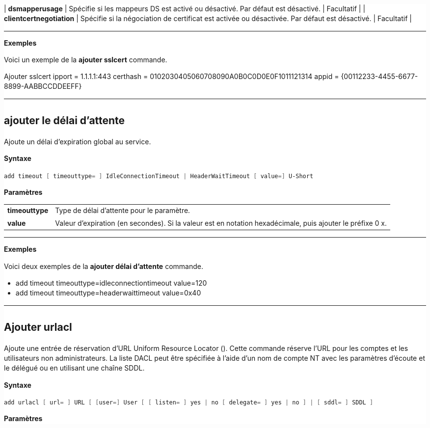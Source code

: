 |              **dsmapperusage**               |                                                        Spécifie si les mappeurs DS est activé ou désactivé. Par défaut est désactivé.                                                         | Facultatif |
|          **clientcertnegotiation**           |                                              Spécifie si la négociation de certificat est activée ou désactivée. Par défaut est désactivé.                                               | Facultatif |

---

**Exemples**

Voici un exemple de la **ajouter sslcert** commande.

Ajouter sslcert ipport = 1.1.1.1:443 certhash = 0102030405060708090A0B0C0D0E0F1011121314 appid = {00112233-4455-6677-8899-AABBCCDDEEFF}

---

## <a name="add-timeout"></a>ajouter le délai d’attente

Ajoute un délai d’expiration global au service.

**Syntaxe** 

```powershell
add timeout [ timeouttype= ] IdleConnectionTimeout | HeaderWaitTimeout [ value=] U-Short
```

**Paramètres**

|                 |                                                                                                     |
|-----------------|-----------------------------------------------------------------------------------------------------|
| **timeouttype** |                                    Type de délai d’attente pour le paramètre.                                     |
|    **value**    | Valeur d’expiration (en secondes). Si la valeur est en notation hexadécimale, puis ajouter le préfixe 0 x. |

---

**Exemples**

Voici deux exemples de la **ajouter délai d’attente** commande.

-   add timeout timeouttype=idleconnectiontimeout value=120
-   add timeout timeouttype=headerwaittimeout value=0x40

---

## <a name="add-urlacl"></a>Ajouter urlacl

Ajoute une entrée de réservation d’URL Uniform Resource Locator (). Cette commande réserve l’URL pour les comptes et les utilisateurs non administrateurs. La liste DACL peut être spécifiée à l’aide d’un nom de compte NT avec les paramètres d’écoute et le délégué ou en utilisant une chaîne SDDL.

**Syntaxe**

```powershell
add urlacl [ url= ] URL [ [user=] User [ [ listen= ] yes | no [ delegate= ] yes | no ] | [ sddl= ] SDDL ]
```

**Paramètres**
